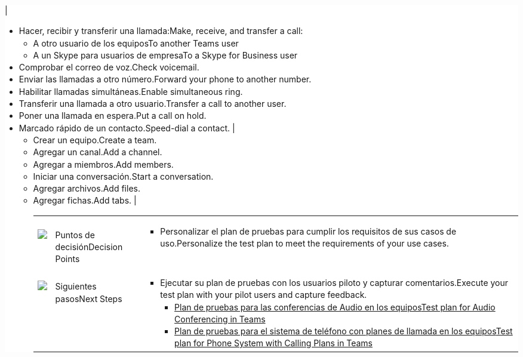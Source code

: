 | <ul><li><span data-ttu-id="839aa-306">Hacer, recibir y transferir una llamada:</span><span class="sxs-lookup"><span data-stu-id="839aa-306">Make, receive, and transfer a call:</span></span><ul><li><span data-ttu-id="839aa-307">A otro usuario de los equipos</span><span class="sxs-lookup"><span data-stu-id="839aa-307">To another Teams user</span></span><li><span data-ttu-id="839aa-308">A un Skype para usuarios de empresa</span><span class="sxs-lookup"><span data-stu-id="839aa-308">To a Skype for Business user</span></span></ul><li><span data-ttu-id="839aa-309">Comprobar el correo de voz.</span><span class="sxs-lookup"><span data-stu-id="839aa-309">Check voicemail.</span></span><li><span data-ttu-id="839aa-310">Enviar las llamadas a otro número.</span><span class="sxs-lookup"><span data-stu-id="839aa-310">Forward your phone to another number.</span></span><li><span data-ttu-id="839aa-311">Habilitar llamadas simultáneas.</span><span class="sxs-lookup"><span data-stu-id="839aa-311">Enable simultaneous ring.</span></span><li><span data-ttu-id="839aa-312">Transferir una llamada a otro usuario.</span><span class="sxs-lookup"><span data-stu-id="839aa-312">Transfer a call to another user.</span></span><li><span data-ttu-id="839aa-313">Poner una llamada en espera.</span><span class="sxs-lookup"><span data-stu-id="839aa-313">Put a call on hold.</span></span><li><span data-ttu-id="839aa-314">Marcado rápido de un contacto.</span><span class="sxs-lookup"><span data-stu-id="839aa-314">Speed-dial a contact.</span></span> | <ul><li><span data-ttu-id="839aa-315">Crear un equipo.</span><span class="sxs-lookup"><span data-stu-id="839aa-315">Create a team.</span></span><li><span data-ttu-id="839aa-316">Agregar un canal.</span><span class="sxs-lookup"><span data-stu-id="839aa-316">Add a channel.</span></span><li><span data-ttu-id="839aa-317">Agregar a miembros.</span><span class="sxs-lookup"><span data-stu-id="839aa-317">Add members.</span></span><li><span data-ttu-id="839aa-318">Iniciar una conversación.</span><span class="sxs-lookup"><span data-stu-id="839aa-318">Start a conversation.</span></span><li><span data-ttu-id="839aa-319">Agregar archivos.</span><span class="sxs-lookup"><span data-stu-id="839aa-319">Add files.</span></span><li><span data-ttu-id="839aa-320">Agregar fichas.</span><span class="sxs-lookup"><span data-stu-id="839aa-320">Add tabs.</span></span>                 |

|         |         |         |
|---------|---------|---------|
|<br>![](./media/Select-users-for-your-Teams-pilot-image7.png)|<br><span data-ttu-id="839aa-321">Puntos de decisión</span><span class="sxs-lookup"><span data-stu-id="839aa-321">Decision Points</span></span>|<ul><li><span data-ttu-id="839aa-322">Personalizar el plan de pruebas para cumplir los requisitos de sus casos de uso.</span><span class="sxs-lookup"><span data-stu-id="839aa-322">Personalize the test plan to meet the requirements of your use cases.</span></span></li></ul>|
|<br>![](./media/Select-users-for-your-Teams-pilot-image8.png)|<br><span data-ttu-id="839aa-323">Siguientes pasos</span><span class="sxs-lookup"><span data-stu-id="839aa-323">Next Steps</span></span>|<ul><li><span data-ttu-id="839aa-324">Ejecutar su plan de pruebas con los usuarios piloto y capturar comentarios.</span><span class="sxs-lookup"><span data-stu-id="839aa-324">Execute your test plan with your pilot users and capture feedback.</span></span><ul><li>[<span data-ttu-id="839aa-325">Plan de pruebas para las conferencias de Audio en los equipos</span><span class="sxs-lookup"><span data-stu-id="839aa-325">Test plan for Audio Conferencing in Teams</span></span>](https://docs.microsoft.com/MicrosoftTeams/onboarding-test-plan-for-enterprises-audio-conferencing)<li>[<span data-ttu-id="839aa-326">Plan de pruebas para el sistema de teléfono con planes de llamada en los equipos</span><span class="sxs-lookup"><span data-stu-id="839aa-326">Test plan for Phone System with Calling Plans in Teams</span></span>](https://docs.microsoft.com/MicrosoftTeams/onboarding-test-plan-for-enterprises-phone-system)</ul></ul>|

